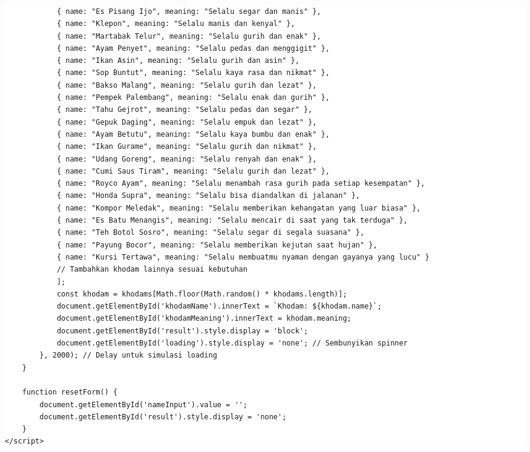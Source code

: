                { name: "Es Pisang Ijo", meaning: "Selalu segar dan manis" },
                { name: "Klepon", meaning: "Selalu manis dan kenyal" },
                { name: "Martabak Telur", meaning: "Selalu gurih dan enak" },
                { name: "Ayam Penyet", meaning: "Selalu pedas dan menggigit" },
                { name: "Ikan Asin", meaning: "Selalu gurih dan asin" },
                { name: "Sop Buntut", meaning: "Selalu kaya rasa dan nikmat" },
                { name: "Bakso Malang", meaning: "Selalu gurih dan lezat" },
                { name: "Pempek Palembang", meaning: "Selalu enak dan gurih" },
                { name: "Tahu Gejrot", meaning: "Selalu pedas dan segar" },
                { name: "Gepuk Daging", meaning: "Selalu empuk dan lezat" },
                { name: "Ayam Betutu", meaning: "Selalu kaya bumbu dan enak" },
                { name: "Ikan Gurame", meaning: "Selalu gurih dan nikmat" },
                { name: "Udang Goreng", meaning: "Selalu renyah dan enak" },
                { name: "Cumi Saus Tiram", meaning: "Selalu gurih dan lezat" },
                { name: "Royco Ayam", meaning: "Selalu menambah rasa gurih pada setiap kesempatan" },
                { name: "Honda Supra", meaning: "Selalu bisa diandalkan di jalanan" },
                { name: "Kompor Meledak", meaning: "Selalu memberikan kehangatan yang luar biasa" },
                { name: "Es Batu Menangis", meaning: "Selalu mencair di saat yang tak terduga" },
                { name: "Teh Botol Sosro", meaning: "Selalu segar di segala suasana" },
                { name: "Payung Bocor", meaning: "Selalu memberikan kejutan saat hujan" },
                { name: "Kursi Tertawa", meaning: "Selalu membuatmu nyaman dengan gayanya yang lucu" }
                // Tambahkan khodam lainnya sesuai kebutuhan
                ];
                const khodam = khodams[Math.floor(Math.random() * khodams.length)];
                document.getElementById('khodamName').innerText = `Khodam: ${khodam.name}`;
                document.getElementById('khodamMeaning').innerText = khodam.meaning;
                document.getElementById('result').style.display = 'block';
                document.getElementById('loading').style.display = 'none'; // Sembunyikan spinner
            }, 2000); // Delay untuk simulasi loading
        }

        function resetForm() {
            document.getElementById('nameInput').value = '';
            document.getElementById('result').style.display = 'none';
        }
    </script>
</body>

</html>

